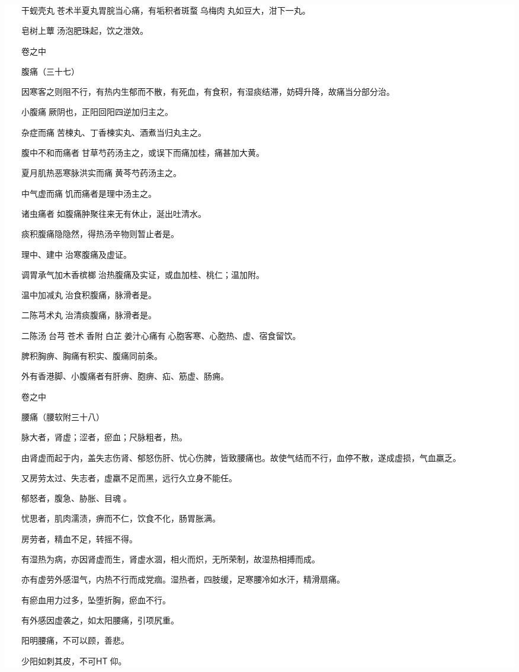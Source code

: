 
　　干蚬壳丸 苍术半夏丸胃脘当心痛，有垢积者斑蝥 乌梅肉 丸如豆大，泔下一丸。

　　皂树上蕈 汤泡肥珠起，饮之泄效。

　　卷之中

　　腹痛（三十七）

　　因寒客之则阻不行，有热内生郁而不散，有死血，有食积，有湿痰结滞，妨碍升降，故痛当分部分治。

　　小腹痛 厥阴也，正阳回阳四逆加归主之。

　　杂症而痛 苦楝丸、丁香楝实丸、酒煮当归丸主之。

　　腹中不和而痛者 甘草芍药汤主之，或误下而痛加桂，痛甚加大黄。

　　夏月肌热恶寒脉洪实而痛 黄芩芍药汤主之。

　　中气虚而痛 饥而痛者是理中汤主之。

　　诸虫痛者 如腹痛肿聚往来无有休止，涎出吐清水。

　　痰积腹痛隐隐然，得热汤辛物则暂止者是。

　　理中、建中 治寒腹痛及虚证。

　　调胃承气加木香槟榔 治热腹痛及实证，或血加桂、桃仁；温加附。

　　温中加减丸 治食积腹痛，脉滑者是。

　　二陈芎术丸 治清痰腹痛，脉滑者是。

　　二陈汤 台芎 苍术 香附 白芷 姜汁心痛有 心胞客寒、心胞热、虚、宿食留饮。

　　脾积胸痹、胸痛有积实、腹痛同前条。

　　外有香港脚、小腹痛者有肝痹、胞痹、疝、筋虚、肠痈。

　　卷之中

　　腰痛（腰软附三十八）

　　脉大者，肾虚；涩者，瘀血；尺脉粗者，热。

　　由肾虚而起于内，盖失志伤肾、郁怒伤肝、忧心伤脾，皆致腰痛也。故使气结而不行，血停不散，遂成虚损，气血羸乏。

　　又房劳太过、失志者，虚羸不足而黑，远行久立身不能任。

　　郁怒者，腹急、胁胀、目魂 。

　　忧思者，肌肉濡渍，痹而不仁，饮食不化，肠胃胀满。

　　房劳者，精血不足，转摇不得。

　　有湿热为病，亦因肾虚而生，肾虚水涸，相火而炽，无所荣制，故湿热相搏而成。

　　亦有虚劳外感湿气，内热不行而成党痼。湿热者，四肢缓，足寒腰冷如水汗，精滑扇痛。

　　有瘀血用力过多，坠堕折胸，瘀血不行。

　　有外感因虚袭之，如太阳腰痛，引项尻重。

　　阳明腰痛，不可以顾，善悲。

　　少阳如刺其皮，不可HT 仰。
